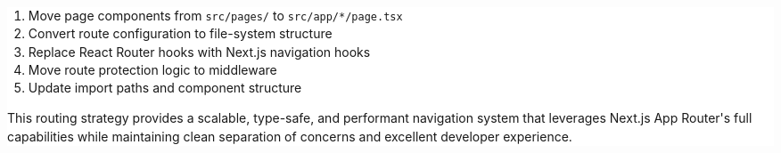 1. Move page components from `src/pages/` to `src/app/*/page.tsx`
2. Convert route configuration to file-system structure
3. Replace React Router hooks with Next.js navigation hooks
4. Move route protection logic to middleware
5. Update import paths and component structure

This routing strategy provides a scalable, type-safe, and performant navigation system that leverages Next.js App Router's full capabilities while maintaining clean separation of concerns and excellent developer experience.